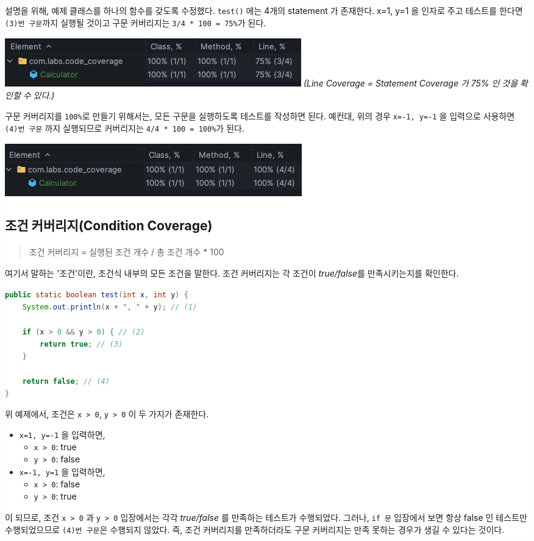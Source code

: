 설명을 위해, 예제 클래스를 하나의 함수를 갖도록 수정했다. `test()` 에는 4개의 statement 가 존재한다. 
x=1, y=1 을 인자로 주고 테스트를 한다면 `(3)번 구문`까지 실행될 것이고 구문 커버리지는 `3/4 * 100 = 75%`가 된다. 

![](attachments/Pasted%20image%2020231119195232.png)
*(Line Coverage = Statement Coverage 가 75% 인 것을 확인할 수 있다.)*


구문 커버리지를 `100%`로 만들기 위해서는, 모든 구문을 실행하도록 테스트를 작성하면 된다. 
예컨대, 위의 경우 `x=-1, y=-1` 을 입력으로 사용하면 `(4)번 구문` 까지 실행되므로 커버리지는
`4/4 * 100 = 100%`가 된다. 

![](attachments/Pasted%20image%2020231119195205.png)


## 조건 커버리지(Condition Coverage)

> 조건 커버리지 = 실행된 조건 개수 / 총 조건 개수 * 100

여기서 말하는 '조건'이란, 조건식 내부의 모든 조건을 말한다.
조건 커버리지는 각 조건이 *true/false*를 만족시키는지를 확인한다.

```java
public static boolean test(int x, int y) {  
    System.out.println(x + ", " + y); // (1)  
  
    if (x > 0 && y > 0) { // (2)  
        return true; // (3)  
    }  
  
    return false; // (4)  
}
```

위 예제에서, 조건은 `x > 0`, `y > 0` 이 두 가지가 존재한다.

- `x=1, y=-1` 을 입력하면, 
	- `x > 0`: true
	- `y > 0`: false
- `x=-1, y=1` 을 입력하면, 
	- `x > 0`: false
	- `y > 0`: true

이 되므로, 조건 `x > 0` 과 `y > 0` 입장에서는 각각 *true/false* 를 만족하는 테스트가 수행되었다. 
그러나, `if 문` 입장에서 보면 항상 false 인 테스트만 수행되었으므로 `(4)번 구문`은 수행되지 않았다. 
즉, 조건 커버리지를 만족하더라도 구문 커버리지는 만족 못하는 경우가 생길 수 있다는 것이다. 
